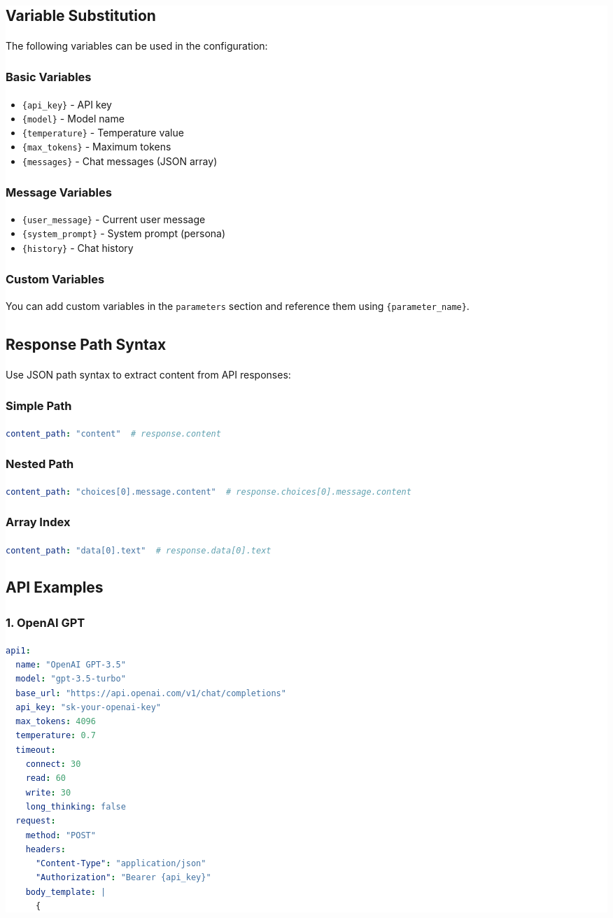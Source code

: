 ## Variable Substitution

The following variables can be used in the configuration:

### Basic Variables
- `{api_key}` - API key
- `{model}` - Model name
- `{temperature}` - Temperature value
- `{max_tokens}` - Maximum tokens
- `{messages}` - Chat messages (JSON array)

### Message Variables
- `{user_message}` - Current user message
- `{system_prompt}` - System prompt (persona)
- `{history}` - Chat history

### Custom Variables
You can add custom variables in the `parameters` section and reference them using `{parameter_name}`.

## Response Path Syntax

Use JSON path syntax to extract content from API responses:

### Simple Path
```yaml
content_path: "content"  # response.content
```

### Nested Path
```yaml
content_path: "choices[0].message.content"  # response.choices[0].message.content
```

### Array Index
```yaml
content_path: "data[0].text"  # response.data[0].text
```

## API Examples

### 1. OpenAI GPT
```yaml
api1:
  name: "OpenAI GPT-3.5"
  model: "gpt-3.5-turbo"
  base_url: "https://api.openai.com/v1/chat/completions"
  api_key: "sk-your-openai-key"
  max_tokens: 4096
  temperature: 0.7
  timeout:
    connect: 30
    read: 60
    write: 30
    long_thinking: false
  request:
    method: "POST"
    headers:
      "Content-Type": "application/json"
      "Authorization": "Bearer {api_key}"
    body_template: |
      {
```